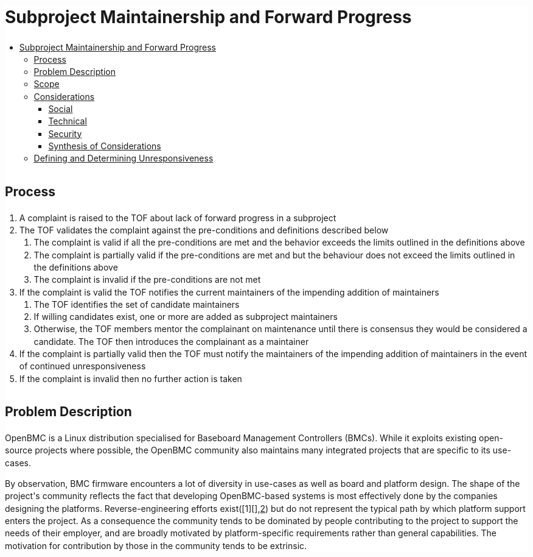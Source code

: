 # Subproject Maintainership and Forward Progress



- [Subproject Maintainership and Forward Progress](#subproject-maintainership-and-forward-progress)
  - [Process](#process)
  - [Problem Description](#problem-description)
  - [Scope](#scope)
  - [Considerations](#considerations)
    - [Social](#social)
    - [Technical](#technical)
    - [Security](#security)
    - [Synthesis of Considerations](#synthesis-of-considerations)
  - [Defining and Determining Unresponsiveness](#defining-and-determining-unresponsiveness)
  

## Process

1. A complaint is raised to the TOF about lack of forward progress in a
   subproject
2. The TOF validates the complaint against the pre-conditions and definitions
   described below
   1. The complaint is valid if all the pre-conditions are met and the behavior
      exceeds the limits outlined in the definitions above
   2. The complaint is partially valid if the pre-conditions are met and but the
      behaviour does not exceed the limits outlined in the definitions above
   3. The complaint is invalid if the pre-conditions are not met
3. If the complaint is valid the TOF notifies the current maintainers of the
   impending addition of maintainers
   1. The TOF identifies the set of candidate maintainers
   2. If willing candidates exist, one or more are added as subproject
      maintainers
   3. Otherwise, the TOF members mentor the complainant on maintenance until
      there is consensus they would be considered a candidate. The TOF then
      introduces the complainant as a maintainer
4. If the complaint is partially valid then the TOF must notify the maintainers
   of the impending addition of maintainers in the event of continued
   unresponsiveness
5. If the complaint is invalid then no further action is taken

## Problem Description

OpenBMC is a Linux distribution specialised for Baseboard Management Controllers
(BMCs). While it exploits existing open-source projects where possible, the
OpenBMC community also maintains many integrated projects that are specific to
its use-cases.

By observation, BMC firmware encounters a lot of diversity in use-cases as well
as board and platform design. The shape of the project's community reflects the
fact that developing OpenBMC-based systems is most effectively done by the
companies designing the platforms. Reverse-engineering efforts
exist([1][],[2][]) but do not represent the typical path by which platform
support enters the project. As a consequence the community tends to be dominated
by people contributing to the project to support the needs of their employer,
and are broadly motivated by platform-specific requirements rather than general
capabilities. The motivation for contribution by those in the community tends to
be extrinsic.


[2]: https://lore.kernel.org/lkml/7baebe77f0f8963e06d5ddeec6c737f5@rnplus.nl/
[tof-contract]: /tof/contract.md
[tof-issue-20]: https://github.com/openbmc/technical-oversight-forum/issues/20
[bias-for-action]: https://www.aboutamazon.com/about-us/leadership-principles
[maintainer-workflow]: /maintainer-workflow.md
[foss]: https://en.wikipedia.org/wiki/Free_and_open-source_software